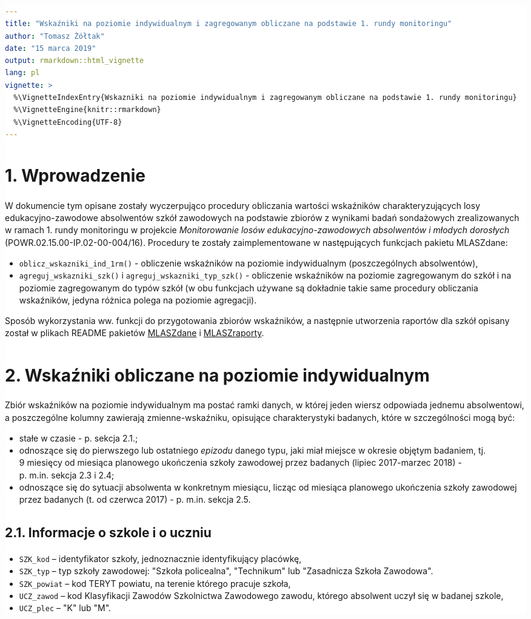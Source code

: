```yaml
---
title: "Wskaźniki na poziomie indywidualnym i zagregowanym obliczane na podstawie 1. rundy monitoringu"
author: "Tomasz Żółtak"
date: "15 marca 2019"
output: rmarkdown::html_vignette
lang: pl
vignette: >
  %\VignetteIndexEntry{Wskazniki na poziomie indywidualnym i zagregowanym obliczane na podstawie 1. rundy monitoringu}
  %\VignetteEngine{knitr::rmarkdown}
  %\VignetteEncoding{UTF-8}
---
```


# 1. Wprowadzenie

W dokumencie tym opisane zostały wyczerpująco procedury obliczania wartości wskaźników charakteryzujących losy edukacyjno-zawodowe absolwentów szkół zawodowych na podstawie zbiorów z wynikami badań sondażowych zrealizowanych w ramach 1. rundy monitoringu w projekcie *Monitorowanie losów edukacyjno-zawodowych absolwentów i młodych dorosłych* (POWR.02.15.00-IP.02-00-004/16). Procedury te zostały zaimplementowane w następujących funkcjach pakietu MLASZdane:

  + `oblicz_wskazniki_ind_1rm()` - obliczenie wskaźników na poziomie indywidualnym (poszczególnych absolwentów),
  + `agreguj_wskazniki_szk()` i `agreguj_wskazniki_typ_szk()` - obliczenie wskaźników na poziomie zagregowanym do szkół i na poziomie zagregowanym do typów szkół (w obu funkcjach używane są dokładnie takie same procedury obliczania wskaźników, jedyna różnica polega na poziomie agregacji).

Sposób wykorzystania ww. funkcji do przygotowania zbiorów wskaźników, a następnie utworzenia raportów dla szkół opisany został w plikach README pakietów [MLASZdane](https://github.com/tzoltak/MLASZdane) i [MLASZraporty](https://github.com/tzoltak/MLASZraporty).

# 2. Wskaźniki obliczane na poziomie indywidualnym

Zbiór wskaźników na poziomie indywidualnym ma postać ramki danych, w której jeden wiersz odpowiada jednemu absolwentowi, a poszczególne kolumny zawierają zmienne-wskaźniku, opisujące charakterystyki badanych, które w szczególności mogą być:

  + stałe w czasie - p. sekcja 2.1.;
  + odnoszące się do pierwszego lub ostatniego *epizodu* danego typu, jaki miał miejsce w okresie objętym badaniem, tj. 9 miesięcy od miesiąca planowego ukończenia szkoły zawodowej przez badanych (lipiec 2017-marzec 2018) - p. m.in. sekcja 2.3 i 2.4;
  + odnoszące się do sytuacji absolwenta w konkretnym miesiącu, licząc od miesiąca planowego ukończenia szkoły zawodowej przez badanych (t. od czerwca 2017) - p. m.in. sekcja 2.5.

## 2.1. Informacje o szkole i o uczniu

  + `SZK_kod` – identyfikator szkoły, jednoznacznie identyfikujący placówkę,
  + `SZK_typ` – typ szkoły zawodowej: "Szkoła policealna", "Technikum" lub "Zasadnicza Szkoła Zawodowa".
  + `SZK_powiat` – kod TERYT powiatu, na terenie którego pracuje szkoła,
  + `UCZ_zawod` – kod Klasyfikacji Zawodów Szkolnictwa Zawodowego zawodu, którego absolwent uczył się w badanej szkole,
  + `UCZ_plec` – "K" lub "M".
